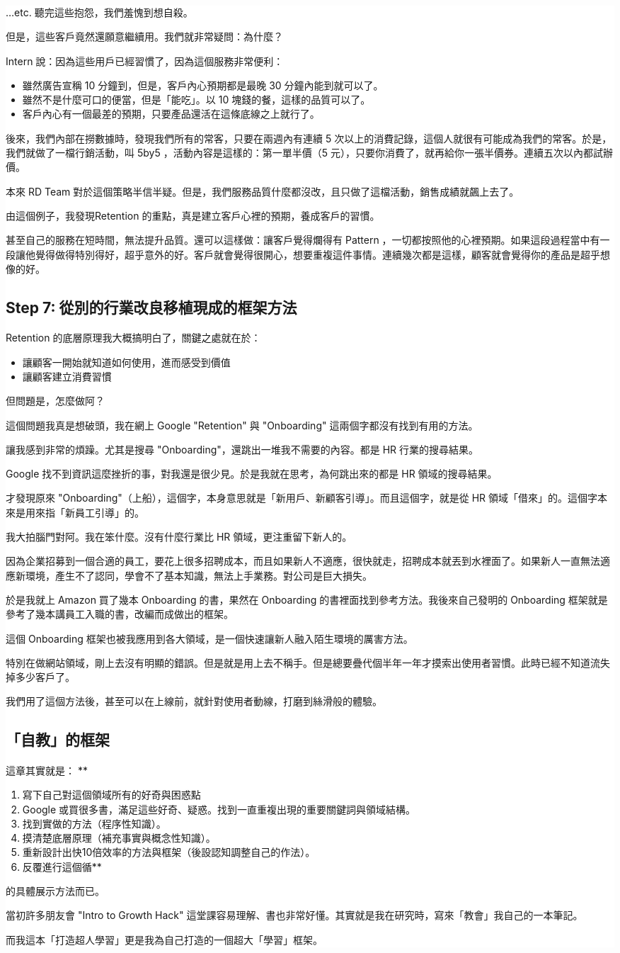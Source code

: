 …etc. 聽完這些抱怨，我們羞愧到想自殺。

但是，這些客戶竟然還願意繼續用。我們就非常疑問：為什麼？

Intern 說：因為這些用戶已經習慣了，因為這個服務非常便利：

- 雖然廣告宣稱 10 分鐘到，但是，客戶內心預期都是最晚 30 分鐘內能到就可以了。
- 雖然不是什麼可口的便當，但是「能吃」。以 10 塊錢的餐，這樣的品質可以了。
- 客戶內心有一個最差的預期，只要產品還活在這條底線之上就行了。

後來，我們內部在撈數據時，發現我們所有的常客，只要在兩週內有連續 5 次以上的消費記錄，這個人就很有可能成為我們的常客。於是，我們就做了一檔行銷活動，叫 5by5 ，活動內容是這樣的：第一單半價（5 元），只要你消費了，就再給你一張半價券。連續五次以內都試辦價。

本來 RD Team 對於這個策略半信半疑。但是，我們服務品質什麼都沒改，且只做了這檔活動，銷售成績就飆上去了。

由這個例子，我發現Retention 的重點，真是建立客戶心裡的預期，養成客戶的習慣。

甚至自己的服務在短時間，無法提升品質。還可以這樣做：讓客戶覺得爛得有 Pattern ，一切都按照他的心裡預期。如果這段過程當中有一段讓他覺得做得特別得好，超乎意外的好。客戶就會覺得很開心，想要重複這件事情。連續幾次都是這樣，顧客就會覺得你的產品是超乎想像的好。

## **Step 7: 從別的行業改良移植現成的框架方法**

Retention 的底層原理我大概搞明白了，關鍵之處就在於：

- 讓顧客一開始就知道如何使用，進而感受到價值
- 讓顧客建立消費習慣

但問題是，怎麼做阿？

這個問題我真是想破頭，我在網上 Google "Retention" 與 "Onboarding" 這兩個字都沒有找到有用的方法。

讓我感到非常的煩躁。尤其是搜尋 "Onboarding"，還跳出一堆我不需要的內容。都是 HR 行業的搜尋結果。

Google 找不到資訊這麼挫折的事，對我還是很少見。於是我就在思考，為何跳出來的都是 HR 領域的搜尋結果。

才發現原來 "Onboarding"（上船），這個字，本身意思就是「新用戶、新顧客引導」。而且這個字，就是從 HR 領域「借來」的。這個字本來是用來指「新員工引導」的。

我大拍腦門對阿。我在笨什麼。沒有什麼行業比 HR 領域，更注重留下新人的。

因為企業招募到一個合適的員工，要花上很多招聘成本，而且如果新人不適應，很快就走，招聘成本就丟到水裡面了。如果新人一直無法適應新環境，產生不了認同，學會不了基本知識，無法上手業務。對公司是巨大損失。

於是我就上 Amazon 買了幾本 Onboarding 的書，果然在 Onboarding 的書裡面找到參考方法。我後來自己發明的 Onboarding 框架就是參考了幾本講員工入職的書，改編而成做出的框架。

這個 Onboarding 框架也被我應用到各大領域，是一個快速讓新人融入陌生環境的厲害方法。

特別在做網站領域，剛上去沒有明顯的錯誤。但是就是用上去不稱手。但是總要疊代個半年一年才摸索出使用者習慣。此時已經不知道流失掉多少客戶了。

我們用了這個方法後，甚至可以在上線前，就針對使用者動線，打磨到絲滑般的體驗。

## **「自教」的框架**

這章其實就是：
**
1. 寫下自己對這個領域所有的好奇與困惑點
2. Google 或買很多書，滿足這些好奇、疑惑。找到一直重複出現的重要關鍵詞與領域結構。
3. 找到實做的方法（程序性知識）。
4. 摸清楚底層原理（補充事實與概念性知識）。
5. 重新設計出快10倍效率的方法與框架（後設認知調整自己的作法）。
6. 反覆進行這個循**

的具體展示方法而已。

當初許多朋友會 "Intro to Growth Hack" 這堂課容易理解、書也非常好懂。其實就是我在研究時，寫來「教會」我自己的一本筆記。

而我這本「打造超人學習」更是我為自己打造的一個超大「學習」框架。
